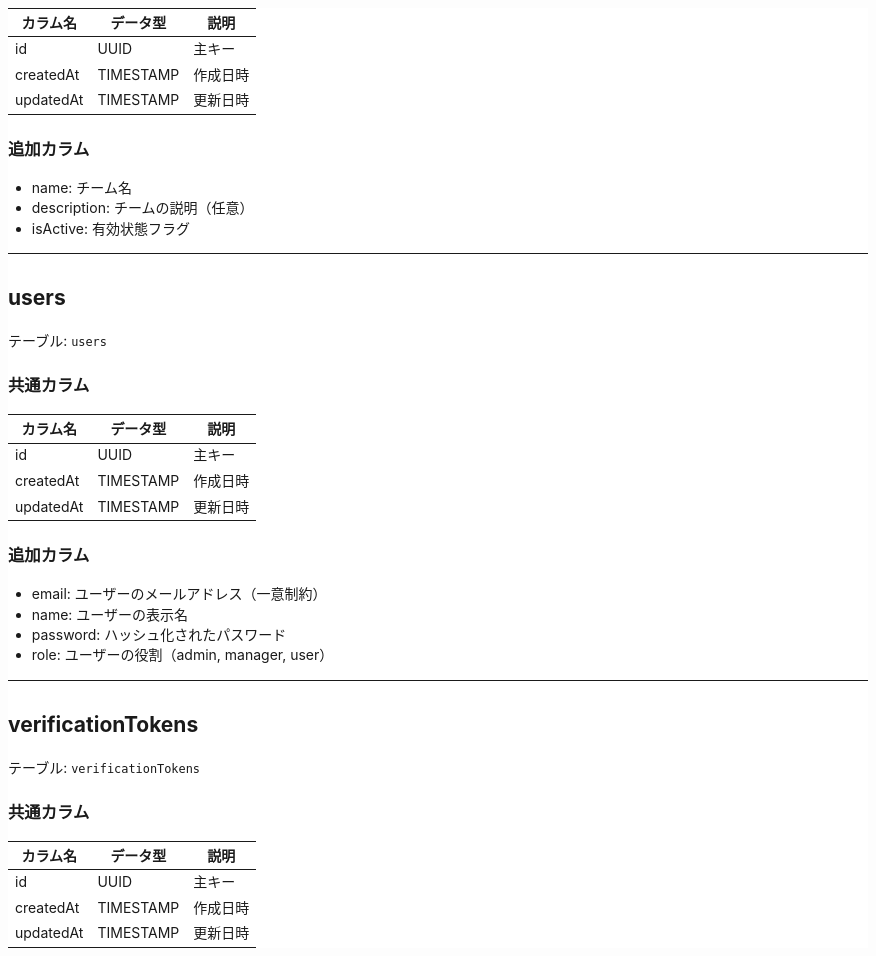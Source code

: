 | カラム名 | データ型 | 説明 |
|---------|---------|------|
| id | UUID | 主キー |
| createdAt | TIMESTAMP | 作成日時 |
| updatedAt | TIMESTAMP | 更新日時 |

### 追加カラム

- name: チーム名
- description: チームの説明（任意）
- isActive: 有効状態フラグ

---

## users

テーブル: `users`

### 共通カラム

| カラム名 | データ型 | 説明 |
|---------|---------|------|
| id | UUID | 主キー |
| createdAt | TIMESTAMP | 作成日時 |
| updatedAt | TIMESTAMP | 更新日時 |

### 追加カラム

- email: ユーザーのメールアドレス（一意制約）
- name: ユーザーの表示名
- password: ハッシュ化されたパスワード
- role: ユーザーの役割（admin, manager, user）

---

## verificationTokens

テーブル: `verificationTokens`

### 共通カラム

| カラム名 | データ型 | 説明 |
|---------|---------|------|
| id | UUID | 主キー |
| createdAt | TIMESTAMP | 作成日時 |
| updatedAt | TIMESTAMP | 更新日時 |
